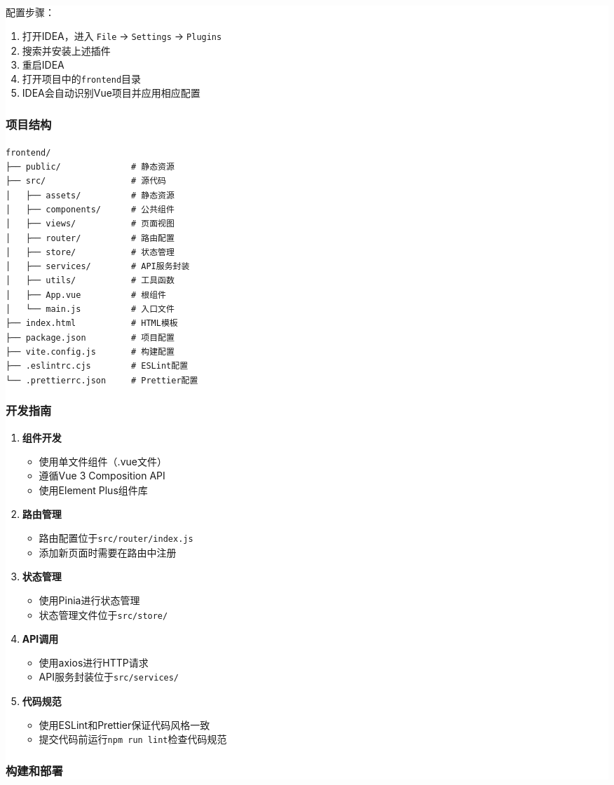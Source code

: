 配置步骤：

1. 打开IDEA，进入 `File` -> `Settings` -> `Plugins`
2. 搜索并安装上述插件
3. 重启IDEA
4. 打开项目中的`frontend`目录
5. IDEA会自动识别Vue项目并应用相应配置

### 项目结构

```
frontend/
├── public/              # 静态资源
├── src/                 # 源代码
│   ├── assets/          # 静态资源
│   ├── components/      # 公共组件
│   ├── views/           # 页面视图
│   ├── router/          # 路由配置
│   ├── store/           # 状态管理
│   ├── services/        # API服务封装
│   ├── utils/           # 工具函数
│   ├── App.vue          # 根组件
│   └── main.js          # 入口文件
├── index.html           # HTML模板
├── package.json         # 项目配置
├── vite.config.js       # 构建配置
├── .eslintrc.cjs        # ESLint配置
└── .prettierrc.json     # Prettier配置
```

### 开发指南

1. **组件开发**
   - 使用单文件组件（.vue文件）
   - 遵循Vue 3 Composition API
   - 使用Element Plus组件库

2. **路由管理**
   - 路由配置位于`src/router/index.js`
   - 添加新页面时需要在路由中注册

3. **状态管理**
   - 使用Pinia进行状态管理
   - 状态管理文件位于`src/store/`

4. **API调用**
   - 使用axios进行HTTP请求
   - API服务封装位于`src/services/`

5. **代码规范**
   - 使用ESLint和Prettier保证代码风格一致
   - 提交代码前运行`npm run lint`检查代码规范

### 构建和部署
